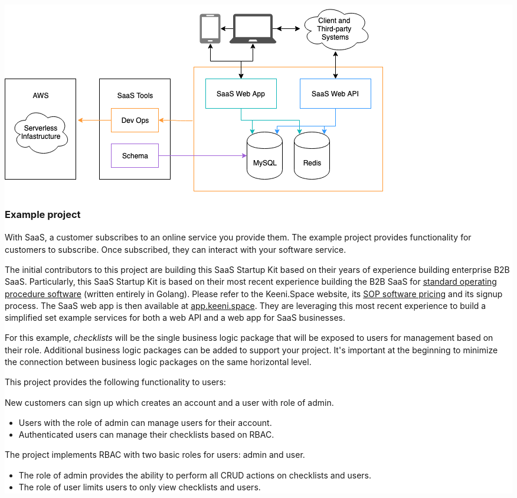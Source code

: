 ![SaaS Startup Kit diagram](resources/images/saas-stater-kit-diagram.png)


### Example project 

With SaaS, a customer subscribes to an online service you provide them. The example project provides functionality for 
customers to subscribe. Once subscribed, they can interact with your software service. 

The initial contributors to this project are building this SaaS Startup Kit based on their years of experience building 
enterprise B2B SaaS. Particularly, this SaaS Startup Kit is based on their most recent experience building the
B2B SaaS for [standard operating procedure software](https://keeni.space) (written entirely in Golang). Please refer 
to the Keeni.Space website, its [SOP software pricing](https://keeni.space/pricing) and its signup process. The SaaS web 
app is then available at [app.keeni.space](https://app.keeni.space). They are leveraging this most recent experience to 
build a simplified set example services for both a web API and a web app for SaaS businesses. 

For this example, *checklists* will be the single business logic package that will be exposed to users for management 
based on their role. Additional business logic packages can be added to support your project. It's important at the 
beginning to minimize the connection between business logic packages on the same horizontal level. 


This project provides the following functionality to users:

New customers can sign up which creates an account and a user with role of admin.
* Users with the role of admin can manage users for their account. 
* Authenticated users can manage their checklists based on RBAC.

The project implements RBAC with two basic roles for users: admin and user. 
* The role of admin provides the ability to perform all CRUD actions on checklists and users. 
* The role of user limits users to only view checklists and users. 
